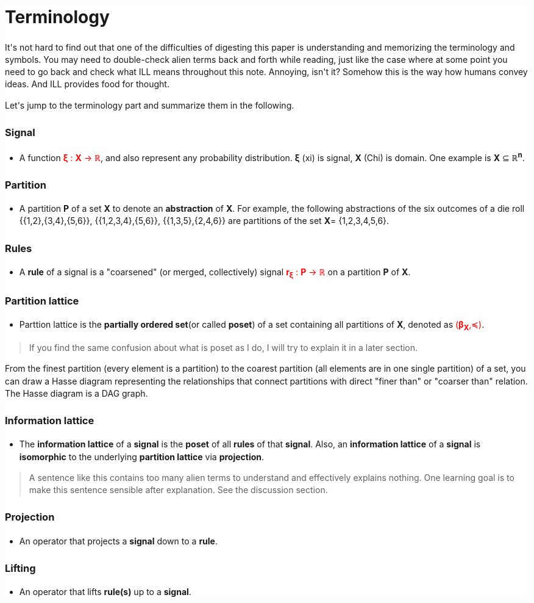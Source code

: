 # Terminology
It's not hard to find out that one of the difficulties of digesting this paper is understanding and memorizing the terminology and symbols. You may need to double-check alien terms back and forth while reading, just like the case where at some point you need to go back and check what ILL means throughout this note. Annoying, isn't it? Somehow this is the way how humans convey ideas. And ILL provides food for thought.

Let's jump to the terminology part and summarize them in the following.

### **Signal**
- A function <span style="color:red">**ξ** : **X** &rarr; **ℝ**</span>, and also represent any probability distribution. **ξ** (xi) is signal, **X** (Chi) is domain. One example is **X** ⊆ **ℝ**<sup>**n**</sup>.

### **Partition**

- A partition **P** of a set **X** to denote an **abstraction** of **X**. For example, the following abstractions of the six outcomes of a die roll
\{\{1,2\},\{3,4\},\{5,6\}\}, \{\{1,2,3,4\},\{5,6\}\}, \{\{1,3,5\},\{2,4,6\}\} are partitions of the set **X**= \{1,2,3,4,5,6\}.

### **Rules**
- A **rule** of a signal is a "coarsened" (or merged, collectively) signal <span style="color:red">**r**<sub>**ξ**</sub> : **P** &rarr; **ℝ**</span> on a partition **P** of **X**.

### **Partition lattice**
- Parttion lattice is the **partially ordered set**(or called **poset**) of a set containing all partitions of **X**, denoted as <span style="color:red">(**β**<sub>**X**</sub>,≼)</span>.

> If you find the same confusion about what is poset as I do, I will try to explain it in a later section.

From the finest partition (every element is a partition) to the coarest partition (all elements are in one single partition) of a set, you can draw a Hasse diagram representing the relationships that connect partitions with direct "finer than" or "coarser than" relation. The Hasse diagram is a DAG graph.

### **Information lattice**

- The **information lattice** of a **signal** is the **poset** of all **rules** of that **signal**. Also, an **information lattice** of a **signal** is **isomorphic** to the underlying **partition lattice** via **projection**.

> A sentence like this contains too many alien terms to understand and effectively explains nothing. One learning goal is to make this sentence sensible after explanation. See the discussion section.

### **Projection**
- An operator that projects a **signal** down to a **rule**.

### **Lifting**
- An operator that lifts **rule(s)** up to a **signal**.
